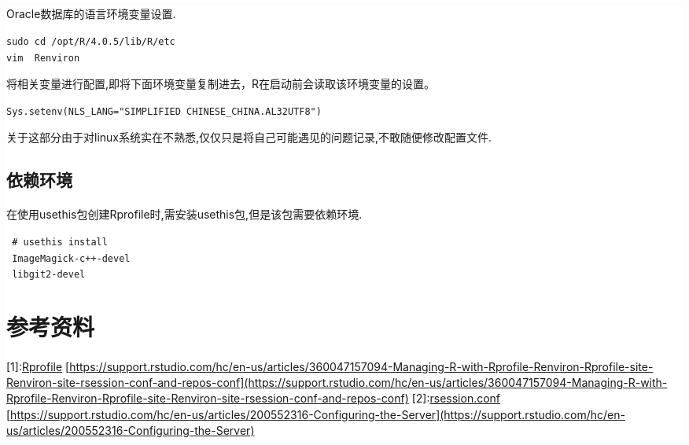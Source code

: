 Oracle数据库的语言环境变量设置.

```
sudo cd /opt/R/4.0.5/lib/R/etc
vim  Renviron
```

将相关变量进行配置,即将下面环境变量复制进去，R在启动前会读取该环境变量的设置。

```
Sys.setenv(NLS_LANG="SIMPLIFIED CHINESE_CHINA.AL32UTF8")
```

关于这部分由于对linux系统实在不熟悉,仅仅只是将自己可能遇见的问题记录,不敢随便修改配置文件.

## 依赖环境

在使用usethis包创建Rprofile时,需安装usethis包,但是该包需要依赖环境.

```
 # usethis install 
 ImageMagick-c++-devel
 libgit2-devel
```

# 参考资料

[1]:[Rprofile](https://support.rstudio.com/hc/en-us/articles/360047157094-Managing-R-with-Rprofile-Renviron-Rprofile-site-Renviron-site-rsession-conf-and-repos-conf)  [https://support.rstudio.com/hc/en-us/articles/360047157094-Managing-R-with-Rprofile-Renviron-Rprofile-site-Renviron-site-rsession-conf-and-repos-conf](https://support.rstudio.com/hc/en-us/articles/360047157094-Managing-R-with-Rprofile-Renviron-Rprofile-site-Renviron-site-rsession-conf-and-repos-conf)
[2]:[rsession.conf](https://support.rstudio.com/hc/en-us/articles/200552316-Configuring-the-Server)  [https://support.rstudio.com/hc/en-us/articles/200552316-Configuring-the-Server](https://support.rstudio.com/hc/en-us/articles/200552316-Configuring-the-Server)